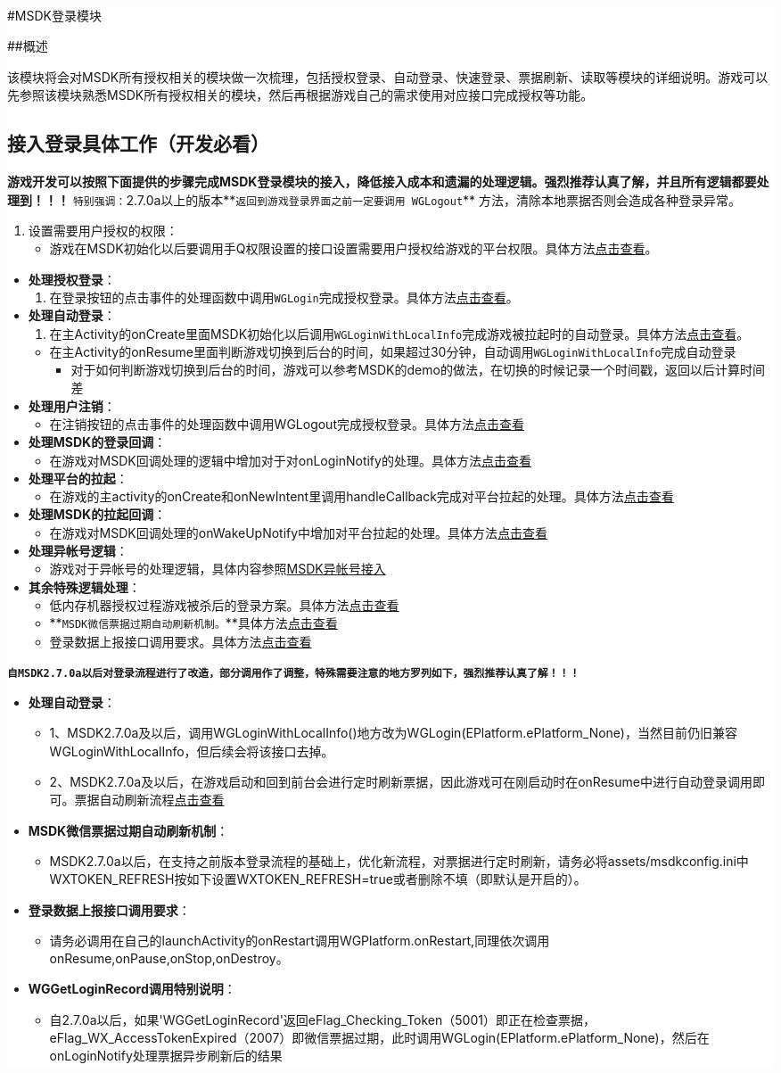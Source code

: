 #MSDK登录模块

##概述

该模块将会对MSDK所有授权相关的模块做一次梳理，包括授权登录、自动登录、快速登录、票据刷新、读取等模块的详细说明。游戏可以先参照该模块熟悉MSDK所有授权相关的模块，然后再根据游戏自己的需求使用对应接口完成授权等功能。

## 接入登录具体工作（开发必看）

**游戏开发可以按照下面提供的步骤完成MSDK登录模块的接入，降低接入成本和遗漏的处理逻辑。强烈推荐认真了解，并且所有逻辑都要处理到！！！**
`特别强调：`2.7.0a以上的版本**`返回到游戏登录界面之前一定要调用 WGLogout`** 方法，清除本地票据否则会造成各种登录异常。

1. 设置需要用户授权的权限：
	- 游戏在MSDK初始化以后要调用手Q权限设置的接口设置需要用户授权给游戏的平台权限。具体方法[点击查看](#设置需要用户授权的权限WGSetPermission)。
- **处理授权登录**：
	1. 在登录按钮的点击事件的处理函数中调用`WGLogin`完成授权登录。具体方法[点击查看](#处理授权登录WGLogin)。
- **处理自动登录**：
	1. 在主Activity的onCreate里面MSDK初始化以后调用`WGLoginWithLocalInfo`完成游戏被拉起时的自动登录。具体方法[点击查看](#处理自动登录WGLoginWithLocalInfo)。
	- 在主Activity的onResume里面判断游戏切换到后台的时间，如果超过30分钟，自动调用`WGLoginWithLocalInfo`完成自动登录
		- 对于如何判断游戏切换到后台的时间，游戏可以参考MSDK的demo的做法，在切换的时候记录一个时间戳，返回以后计算时间差
- **处理用户注销**：
	- 在注销按钮的点击事件的处理函数中调用WGLogout完成授权登录。具体方法[点击查看](#处理用户注销WGLogout)
- **处理MSDK的登录回调**：
	- 在游戏对MSDK回调处理的逻辑中增加对于对onLoginNotify的处理。具体方法[点击查看](#处理MSDK的登录回调)
- **处理平台的拉起**：
	- 在游戏的主activity的onCreate和onNewIntent里调用handleCallback完成对平台拉起的处理。具体方法[点击查看](#处理平台唤起handleCallback)
- **处理MSDK的拉起回调**：
	- 在游戏对MSDK回调处理的onWakeUpNotify中增加对平台拉起的处理。具体方法[点击查看](#处理MSDK的拉起回调)
- **处理异帐号逻辑**：
	- 游戏对于异帐号的处理逻辑，具体内容参照[MSDK异帐号接入](diff-account.md#异帐号处理逻辑（开发关注）)
- **其余特殊逻辑处理**：
	- 低内存机器授权过程游戏被杀后的登录方案。具体方法[点击查看](#手Q授权在低内存机器授权过程游戏被杀后的登录方案)
	- **`MSDK微信票据过期自动刷新机制。`**具体方法[点击查看](#微信票据自动刷新)
	- 登录数据上报接口调用要求。具体方法[点击查看](#登录数据上报)
	
**`自MSDK2.7.0a以后对登录流程进行了改造，部分调用作了调整，特殊需要注意的地方罗列如下，强烈推荐认真了解！！！`**

- **处理自动登录**：

   - 1、MSDK2.7.0a及以后，调用WGLoginWithLocalInfo()地方改为WGLogin(EPlatform.ePlatform_None)，当然目前仍旧兼容WGLoginWithLocalInfo，但后续会将该接口去掉。

   - 2、MSDK2.7.0a及以后，在游戏启动和回到前台会进行定时刷新票据，因此游戏可在刚启动时在onResume中进行自动登录调用即可。票据自动刷新流程[点击查看](#MSDK2.7.0a及以后的票据自动刷新流程)

- **MSDK微信票据过期自动刷新机制**：

   - MSDK2.7.0a以后，在支持之前版本登录流程的基础上，优化新流程，对票据进行定时刷新，请务必将assets/msdkconfig.ini中WXTOKEN_REFRESH按如下设置WXTOKEN_REFRESH=true或者删除不填（即默认是开启的）。
   
  
- **登录数据上报接口调用要求**：
  - 请务必调用在自己的launchActivity的onRestart调用WGPlatform.onRestart,同理依次调用onResume,onPause,onStop,onDestroy。
  
- **WGGetLoginRecord调用特别说明**：
  - 自2.7.0a以后，如果'WGGetLoginRecord'返回eFlag_Checking_Token（5001）即正在检查票据，eFlag_WX_AccessTokenExpired（2007）即微信票据过期，此时调用WGLogin(EPlatform.ePlatform_None)，然后在onLoginNotify处理票据异步刷新后的结果
